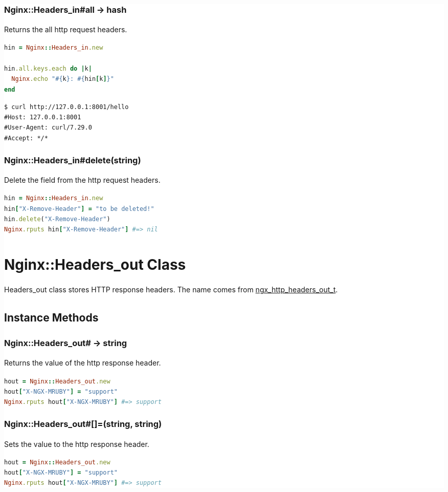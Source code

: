 ### Nginx::Headers_in#all -> hash

Returns the all http request headers.

```ruby
hin = Nginx::Headers_in.new

hin.all.keys.each do |k|
  Nginx.echo "#{k}: #{hin[k]}"
end
```

```
$ curl http://127.0.0.1:8001/hello
#Host: 127.0.0.1:8001
#User-Agent: curl/7.29.0
#Accept: */*
```

### Nginx::Headers_in#delete(string)

Delete the field from the http request headers.

```ruby
hin = Nginx::Headers_in.new
hin["X-Remove-Header"] = "to be deleted!"
hin.delete("X-Remove-Header")
Nginx.rputs hin["X-Remove-Header"] #=> nil
```

# Nginx::Headers_out Class

Headers_out class stores HTTP response headers.
The name comes from [ngx_http_headers_out_t](https://www.nginx.com/resources/wiki/extending/api/http/#ngx-http-headers-out-t).

## Instance Methods

### Nginx::Headers_out#[](string) -> string

Returns the value of the http response header.

```ruby
hout = Nginx::Headers_out.new
hout["X-NGX-MRUBY"] = "support"
Nginx.rputs hout["X-NGX-MRUBY"] #=> support
```

### Nginx::Headers_out#[]=(string, string)

Sets the value to the http response header.

```ruby
hout = Nginx::Headers_out.new
hout["X-NGX-MRUBY"] = "support"
Nginx.rputs hout["X-NGX-MRUBY"] #=> support
```
